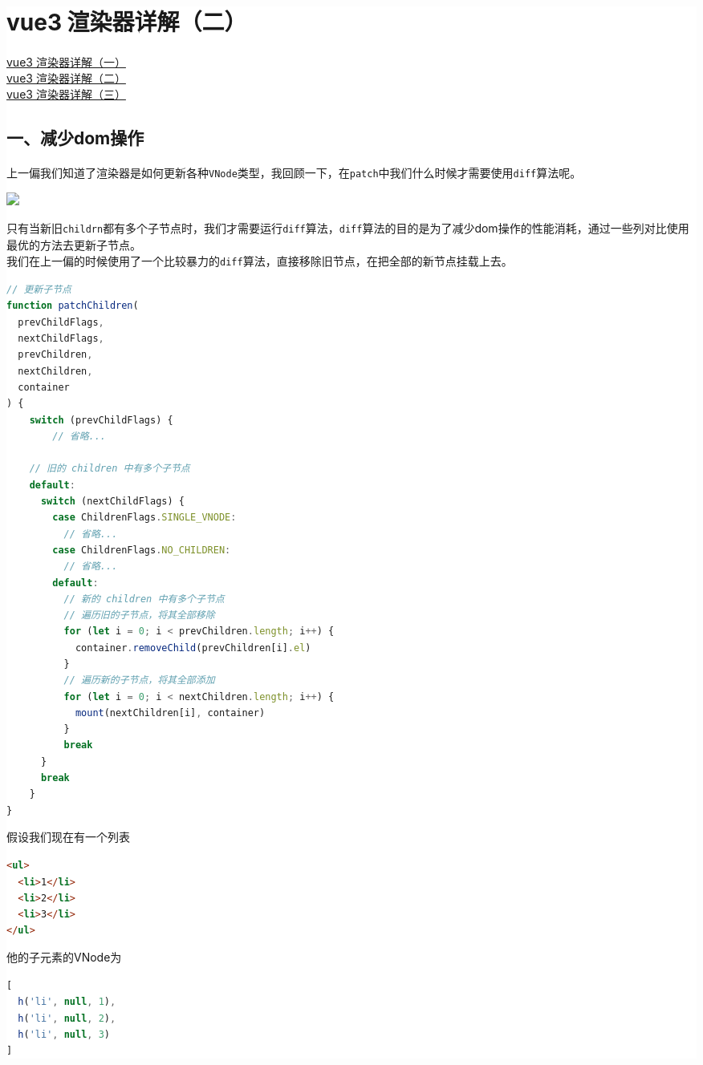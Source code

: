 # vue3 渲染器详解（二）

[vue3 渲染器详解（一）](https://github.com/HJianfeng/vue-source)  
[vue3 渲染器详解（二）](https://github.com/HJianfeng/vue-source/blob/master/README1.md)  
[vue3 渲染器详解（三）](https://github.com/HJianfeng/vue-source/blob/master/README2.md)  

## 一、减少dom操作
上一偏我们知道了渲染器是如何更新各种`VNode`类型，我回顾一下，在`patch`中我们什么时候才需要使用`diff`算法呢。

![](https://user-gold-cdn.xitu.io/2019/9/20/16d4c78834c38dda?w=1688&h=490&f=png&s=110425)

只有当新旧`childrn`都有多个子节点时，我们才需要运行`diff`算法，`diff`算法的目的是为了减少dom操作的性能消耗，通过一些列对比使用最优的方法去更新子节点。  
我们在上一偏的时候使用了一个比较暴力的`diff`算法，直接移除旧节点，在把全部的新节点挂载上去。
```javascript
// 更新子节点
function patchChildren(
  prevChildFlags,
  nextChildFlags,
  prevChildren,
  nextChildren,
  container
) {
    switch (prevChildFlags) {
        // 省略...

    // 旧的 children 中有多个子节点
    default:
      switch (nextChildFlags) {
        case ChildrenFlags.SINGLE_VNODE:
          // 省略...
        case ChildrenFlags.NO_CHILDREN:
          // 省略...
        default:
          // 新的 children 中有多个子节点
          // 遍历旧的子节点，将其全部移除
          for (let i = 0; i < prevChildren.length; i++) {
            container.removeChild(prevChildren[i].el)
          }
          // 遍历新的子节点，将其全部添加
          for (let i = 0; i < nextChildren.length; i++) {
            mount(nextChildren[i], container)
          }
          break
      }
      break
    }
}
```
假设我们现在有一个列表
```html
<ul>
  <li>1</li>
  <li>2</li>
  <li>3</li>
</ul>
```
他的子元素的VNode为
```javascript
[
  h('li', null, 1),
  h('li', null, 2),
  h('li', null, 3)
]
```
